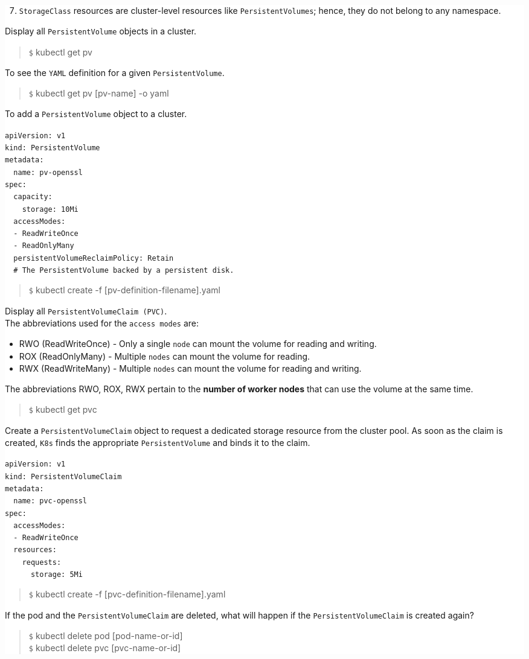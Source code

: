 7. `StorageClass` resources are cluster-level resources like `PersistentVolumes`; hence, they do not belong to any namespace.

Display all `PersistentVolume` objects in a cluster.
>`$` kubectl get pv

To see the `YAML` definition for a given `PersistentVolume`.
>`$` kubectl get pv [pv-name] -o yaml

To add a `PersistentVolume` object to a cluster.<br>
```
apiVersion: v1
kind: PersistentVolume
metadata:
  name: pv-openssl
spec:
  capacity:
    storage: 10Mi
  accessModes:
  - ReadWriteOnce
  - ReadOnlyMany
  persistentVolumeReclaimPolicy: Retain
  # The PersistentVolume backed by a persistent disk.
```
>`$` kubectl create -f [pv-definition-filename].yaml

Display all `PersistentVolumeClaim (PVC)`.<br>
The abbreviations used for the `access modes` are:
- RWO (ReadWriteOnce) - Only a single `node` can mount the volume for reading and writing.
- ROX (ReadOnlyMany) - Multiple `nodes` can mount the volume for reading.
- RWX (ReadWriteMany) - Multiple `nodes` can mount the volume for reading and writing.

The abbreviations RWO, ROX, RWX pertain to the **number of worker nodes** that can use the volume at the same time.
>`$` kubectl get pvc

Create a `PersistentVolumeClaim` object to request a dedicated storage resource from the cluster pool. As soon as the claim is created, `K8s` finds the appropriate `PersistentVolume` and binds it to the claim.
```
apiVersion: v1
kind: PersistentVolumeClaim
metadata:
  name: pvc-openssl
spec:
  accessModes:
  - ReadWriteOnce
  resources:
    requests:
      storage: 5Mi
```
>`$` kubectl create -f [pvc-definition-filename].yaml

If the pod and the `PersistentVolumeClaim` are deleted, what will happen if the `PersistentVolumeClaim` is created again?
>`$` kubectl delete pod [pod-name-or-id]<br>
>`$` kubectl delete pvc [pvc-name-or-id]
